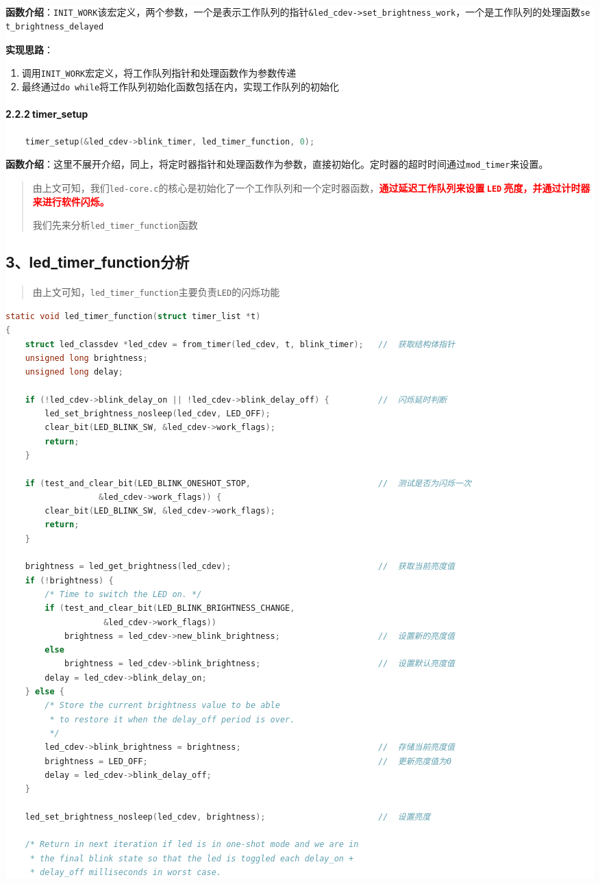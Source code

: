 **函数介绍**：`INIT_WORK`该宏定义，两个参数，一个是表示工作队列的指针`&led_cdev->set_brightness_work`，一个是工作队列的处理函数`set_brightness_delayed`

**实现思路**：

1.  调用`INIT_WORK`宏定义，将工作队列指针和处理函数作为参数传递
2.  最终通过`do while`将工作队列初始化函数包括在内，实现工作队列的初始化

#### 2.2.2 timer_setup

```c
    timer_setup(&led_cdev->blink_timer, led_timer_function, 0);
```

**函数介绍**：这里不展开介绍，同上，将定时器指针和处理函数作为参数，直接初始化。定时器的超时时间通过`mod_timer`来设置。

> 由上文可知，我们`led-core.c`的核心是初始化了一个工作队列和一个定时器函数，<span style="color: red;">**通过延迟工作队列来设置 `LED` 亮度，并通过计时器来进行软件闪烁。**</span>
> 
> 我们先来分析`led_timer_function`函数

## 3、led\_timer\_function分析

> 由上文可知，`led_timer_function`主要负责`LED`的闪烁功能

```c
static void led_timer_function(struct timer_list *t)
{
    struct led_classdev *led_cdev = from_timer(led_cdev, t, blink_timer);	//	获取结构体指针
    unsigned long brightness;
    unsigned long delay;

    if (!led_cdev->blink_delay_on || !led_cdev->blink_delay_off) {			//	闪烁延时判断
        led_set_brightness_nosleep(led_cdev, LED_OFF);
        clear_bit(LED_BLINK_SW, &led_cdev->work_flags);
        return;
    }

    if (test_and_clear_bit(LED_BLINK_ONESHOT_STOP,							//	测试是否为闪烁一次
                   &led_cdev->work_flags)) {
        clear_bit(LED_BLINK_SW, &led_cdev->work_flags);
        return;
    }

    brightness = led_get_brightness(led_cdev);								//	获取当前亮度值
    if (!brightness) {
        /* Time to switch the LED on. */
        if (test_and_clear_bit(LED_BLINK_BRIGHTNESS_CHANGE,
                    &led_cdev->work_flags))
            brightness = led_cdev->new_blink_brightness;					//	设置新的亮度值
        else
            brightness = led_cdev->blink_brightness;						//	设置默认亮度值
        delay = led_cdev->blink_delay_on;
    } else {
        /* Store the current brightness value to be able
         * to restore it when the delay_off period is over.
         */
        led_cdev->blink_brightness = brightness;							//	存储当前亮度值
        brightness = LED_OFF;												//	更新亮度值为0
        delay = led_cdev->blink_delay_off;
    }

    led_set_brightness_nosleep(led_cdev, brightness);						//	设置亮度

    /* Return in next iteration if led is in one-shot mode and we are in
     * the final blink state so that the led is toggled each delay_on +
     * delay_off milliseconds in worst case.
```